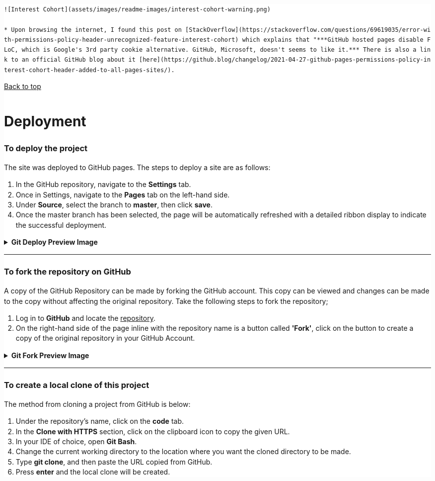     ![Interest Cohort](assets/images/readme-images/interest-cohort-warning.png)
    
    * Upon browsing the internet, I found this post on [StackOverflow](https://stackoverflow.com/questions/69619035/error-with-permissions-policy-header-unrecognized-feature-interest-cohort) which explains that "***GitHub hosted pages disable FLoC, which is Google's 3rd party cookie alternative. GitHub, Microsoft, doesn't seems to like it.*** There is also a link to an official GitHub blog about it [here](https://github.blog/changelog/2021-04-27-github-pages-permissions-policy-interest-cohort-header-added-to-all-pages-sites/).
    

[Back to top](<#contents>)

# Deployment

### **To deploy the project**
The site was deployed to GitHub pages. The steps to deploy a site are as follows:
  1. In the GitHub repository, navigate to the **Settings** tab.
  2. Once in Settings, navigate to the **Pages** tab on the left-hand side.
  3. Under **Source**, select the branch to **master**, then click **save**.
  4. Once the master branch has been selected, the page will be automatically refreshed with a detailed ribbon display to indicate the successful deployment.

<details><summary><b>Git Deploy Preview Image</b></summary></details><hr>

### **To fork the repository on GitHub**
A copy of the GitHub Repository can be made by forking the GitHub account. This copy can be viewed and changes can be made to the copy without affecting the original repository. Take the following steps to fork the repository;
1. Log in to **GitHub** and locate the [repository](https://github.com/MikeR94/CI-Project-Portfolio-2).
2. On the right-hand side of the page inline with the repository name is a button called **'Fork'**, click on the button to create a copy of the original repository in your GitHub Account.

<details><summary><b>Git Fork Preview Image</b></summary></details><hr>

### **To create a local clone of this project**
The method from cloning a project from GitHub is below:

1. Under the repository’s name, click on the **code** tab.
2. In the **Clone with HTTPS** section, click on the clipboard icon to copy the given URL.
3. In your IDE of choice, open **Git Bash**.
4. Change the current working directory to the location where you want the cloned directory to be made.
5. Type **git clone**, and then paste the URL copied from GitHub.
6. Press **enter** and the local clone will be created.
